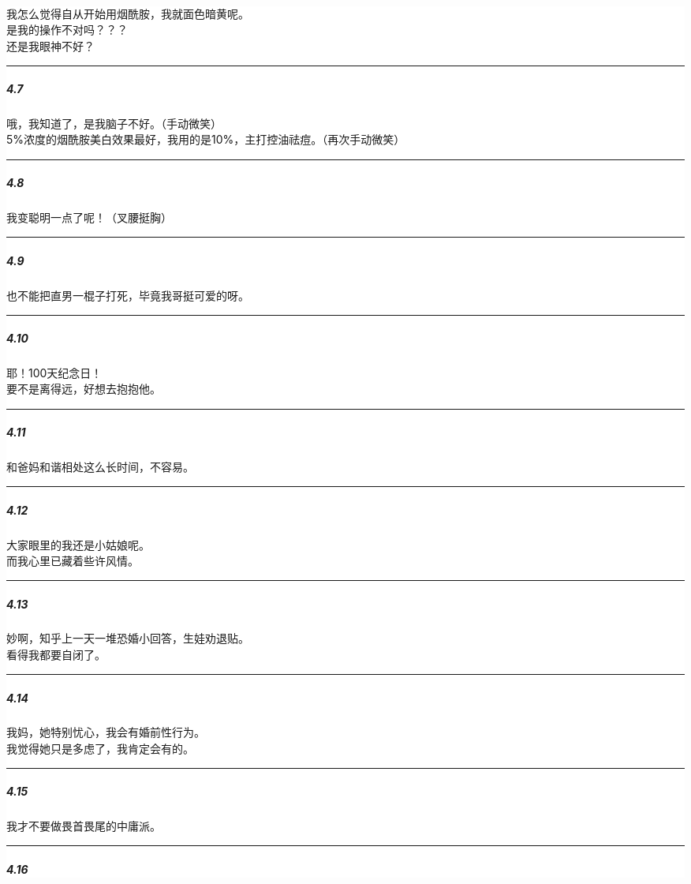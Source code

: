   我怎么觉得自从开始用烟酰胺，我就面色暗黄呢。  
  是我的操作不对吗？？？  
  还是我眼神不好？  
    
  ***
  ##### *4.7*    
    
  哦，我知道了，是我脑子不好。（手动微笑）  
  5%浓度的烟酰胺美白效果最好，我用的是10%，主打控油祛痘。（再次手动微笑）  
  
  ***
  ##### *4.8*   
   
  我变聪明一点了呢！（叉腰挺胸）   
      
  ***
  ##### *4.9*   
    
  也不能把直男一棍子打死，毕竟我哥挺可爱的呀。  
    
  ***
  ##### *4.10*  
    
  耶！100天纪念日！  
  要不是离得远，好想去抱抱他。  
   
  ***
  ##### *4.11*   
    
  和爸妈和谐相处这么长时间，不容易。  
    
  ***
  ##### *4.12*  
    
  大家眼里的我还是小姑娘呢。  
  而我心里已藏着些许风情。  
    
   ***
  ##### *4.13*  
    
   妙啊，知乎上一天一堆恐婚小回答，生娃劝退贴。  
   看得我都要自闭了。  
     
  ***
  ##### *4.14*   
    
  我妈，她特别忧心，我会有婚前性行为。  
  我觉得她只是多虑了，我肯定会有的。  
    
   ***
  ##### *4.15*  
    
  我才不要做畏首畏尾的中庸派。  
    
   ***
  ##### *4.16*    
    